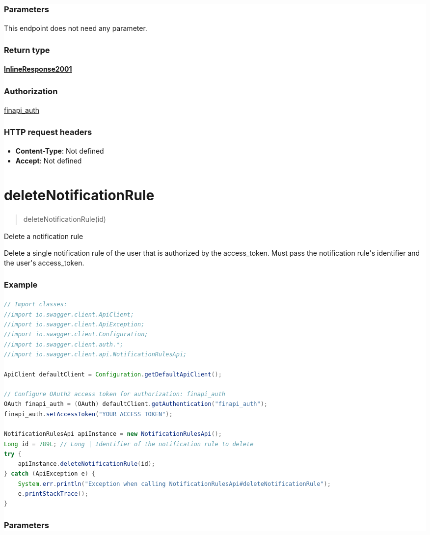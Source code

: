 ### Parameters
This endpoint does not need any parameter.

### Return type

[**InlineResponse2001**](InlineResponse2001.md)

### Authorization

[finapi_auth](../README.md#finapi_auth)

### HTTP request headers

 - **Content-Type**: Not defined
 - **Accept**: Not defined

<a name="deleteNotificationRule"></a>
# **deleteNotificationRule**
> deleteNotificationRule(id)

Delete a notification rule

Delete a single notification rule of the user that is authorized by the access_token. Must pass the notification rule&#39;s identifier and the user&#39;s access_token.

### Example
```java
// Import classes:
//import io.swagger.client.ApiClient;
//import io.swagger.client.ApiException;
//import io.swagger.client.Configuration;
//import io.swagger.client.auth.*;
//import io.swagger.client.api.NotificationRulesApi;

ApiClient defaultClient = Configuration.getDefaultApiClient();

// Configure OAuth2 access token for authorization: finapi_auth
OAuth finapi_auth = (OAuth) defaultClient.getAuthentication("finapi_auth");
finapi_auth.setAccessToken("YOUR ACCESS TOKEN");

NotificationRulesApi apiInstance = new NotificationRulesApi();
Long id = 789L; // Long | Identifier of the notification rule to delete
try {
    apiInstance.deleteNotificationRule(id);
} catch (ApiException e) {
    System.err.println("Exception when calling NotificationRulesApi#deleteNotificationRule");
    e.printStackTrace();
}
```

### Parameters
